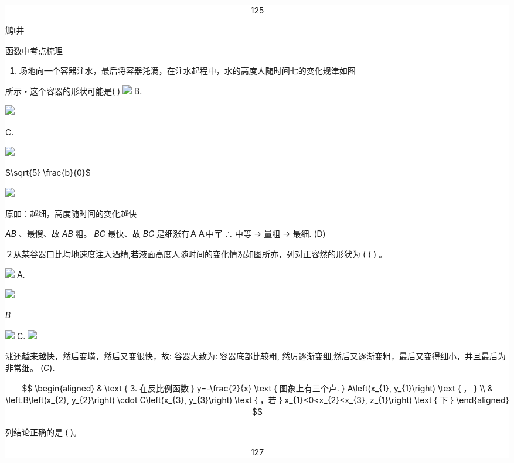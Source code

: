 $$
125
$$

鹪t井

函数中考点梳理

1. 场地向一个容器注水，最后将容器汑满，在注水起程中，水的高度人随时间七的变化规津如图

所示・这个容器的形状可能是( )
![](https://cdn.mathpix.com/cropped/2024_05_08_1181e400f16798208781g-01.jpg?height=850&width=1264&top_left_y=1074&top_left_x=146)
B.

![](https://cdn.mathpix.com/cropped/2024_05_08_1181e400f16798208781g-01.jpg?height=257&width=272&top_left_y=1678&top_left_x=920)

C.

![](https://cdn.mathpix.com/cropped/2024_05_08_1181e400f16798208781g-01.jpg?height=256&width=267&top_left_y=2134&top_left_x=216)

$\sqrt{5} \frac{b}{0}$

![](https://cdn.mathpix.com/cropped/2024_05_08_1181e400f16798208781g-01.jpg?height=256&width=396&top_left_y=2134&top_left_x=768)

原吅：越细，高度随时间的变化越快

$A B$ 、最㥰、故 $A B$ 粗。 $B C$ 最快、故 $B C$ 是细涨有ＡＡ中军 $\therefore$ 中等 $\rightarrow$ 量粗 $\rightarrow$ 最细. (D)

２从某谷器口比均地速度注入酒精,若液面高度人随时间的变化情况如图所亦，列对正容然的形犾为 ( $($ ) 。

![](https://cdn.mathpix.com/cropped/2024_05_08_1181e400f16798208781g-02.jpg?height=652&width=718&top_left_y=695&top_left_x=666)
A.

![](https://cdn.mathpix.com/cropped/2024_05_08_1181e400f16798208781g-02.jpg?height=263&width=232&top_left_y=1384&top_left_x=528)

$B$

![](https://cdn.mathpix.com/cropped/2024_05_08_1181e400f16798208781g-02.jpg?height=251&width=196&top_left_y=1371&top_left_x=1190)
C.
![](https://cdn.mathpix.com/cropped/2024_05_08_1181e400f16798208781g-02.jpg?height=234&width=886&top_left_y=1676&top_left_x=504)

涨还越来越快，然后变墴，然后又变很快，故: 谷器大致为: 容器底部比较粗, 然厉逐渐变细,然后又逐渐变粗，最后又变得细小，并且最后为非常细。 $(C)$.

$$
\begin{aligned}
& \text { 3. 在反比例函数 } y=-\frac{2}{x} \text { 图象上有三个卢. } A\left(x_{1}, y_{1}\right) \text { ， } \\
& \left.B\left(x_{2}, y_{2}\right) \cdot C\left(x_{3}, y_{3}\right) \text { ，若 } x_{1}<0<x_{2}<x_{3}, z_{1}\right) \text { 下 }
\end{aligned}
$$

列结论正确的是 ( )。

$$
127
$$
